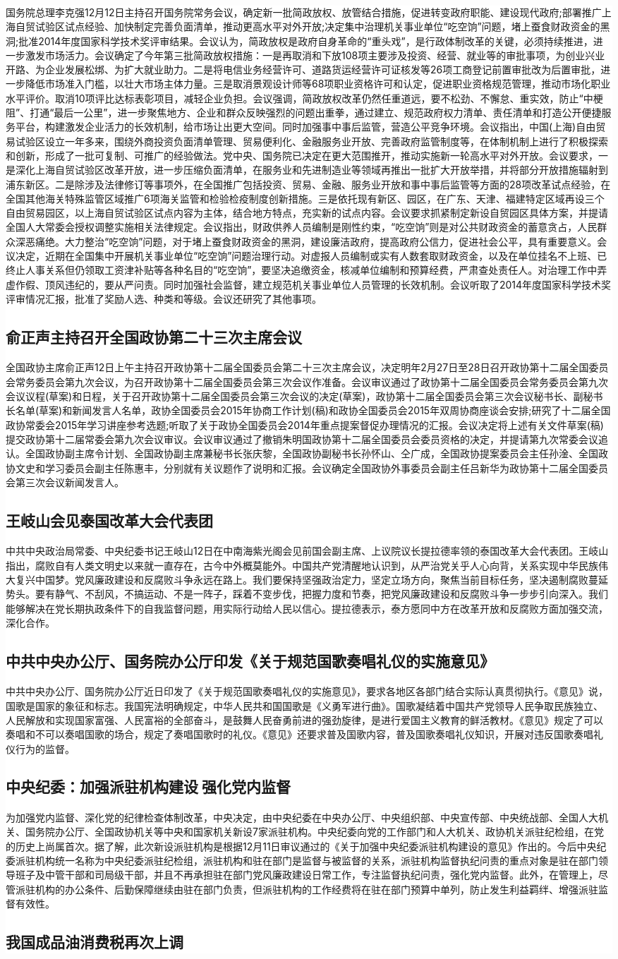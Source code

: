 国务院总理李克强12月12日主持召开国务院常务会议，确定新一批简政放权、放管结合措施，促进转变政府职能、建设现代政府;部署推广上海自贸试验区试点经验、加快制定完善负面清单，推动更高水平对外开放;决定集中治理机关事业单位“吃空饷”问题，堵上蚕食财政资金的黑洞;批准2014年度国家科学技术奖评审结果。会议认为，简政放权是政府自身革命的“重头戏”，是行政体制改革的关键，必须持续推进，进一步激发市场活力。会议确定了今年第三批简政放权措施：一是再取消和下放108项主要涉及投资、经营、就业等的审批事项，为创业兴业开路、为企业发展松绑、为扩大就业助力。二是将电信业务经营许可、道路货运经营许可证核发等26项工商登记前置审批改为后置审批，进一步降低市场准入门槛，以壮大市场主体力量。三是取消景观设计师等68项职业资格许可和认定，促进职业资格规范管理，推动市场化职业水平评价。取消10项评比达标表彰项目，减轻企业负担。会议强调，简政放权改革仍然任重道远，要不松劲、不懈怠、重实效，防止“中梗阻”、打通“最后一公里”，进一步聚焦地方、企业和群众反映强烈的问题出重拳，通过建立、规范政府权力清单、责任清单和打造公开便捷服务平台，构建激发企业活力的长效机制，给市场让出更大空间。同时加强事中事后监管，营造公平竞争环境。会议指出，中国(上海)自由贸易试验区设立一年多来，围绕外商投资负面清单管理、贸易便利化、金融服务业开放、完善政府监管制度等，在体制机制上进行了积极探索和创新，形成了一批可复制、可推广的经验做法。党中央、国务院已决定在更大范围推开，推动实施新一轮高水平对外开放。会议要求，一是深化上海自贸试验区改革开放，进一步压缩负面清单，在服务业和先进制造业等领域再推出一批扩大开放举措，并将部分开放措施辐射到浦东新区。二是除涉及法律修订等事项外，在全国推广包括投资、贸易、金融、服务业开放和事中事后监管等方面的28项改革试点经验，在全国其他海关特殊监管区域推广6项海关监管和检验检疫制度创新措施。三是依托现有新区、园区，在广东、天津、福建特定区域再设三个自由贸易园区，以上海自贸试验区试点内容为主体，结合地方特点，充实新的试点内容。会议要求抓紧制定新设自贸园区具体方案，并提请全国人大常委会授权调整实施相关法律规定。会议指出，财政供养人员编制是刚性约束，“吃空饷”则是对公共财政资金的蓄意贪占，人民群众深恶痛绝。大力整治“吃空饷”问题，对于堵上蚕食财政资金的黑洞，建设廉洁政府，提高政府公信力，促进社会公平，具有重要意义。会议决定，近期在全国集中开展机关事业单位“吃空饷”问题治理行动。对虚报人员编制或实有人数套取财政资金，以及在单位挂名不上班、已终止人事关系但仍领取工资津补贴等各种名目的“吃空饷”，要坚决追缴资金，核减单位编制和预算经费，严肃查处责任人。对治理工作中弄虚作假、顶风违纪的，要从严问责。同时加强社会监督，建立规范机关事业单位人员管理的长效机制。会议听取了2014年度国家科学技术奖评审情况汇报，批准了奖励人选、种类和等级。会议还研究了其他事项。


## 俞正声主持召开全国政协第二十三次主席会议


全国政协主席俞正声12日上午主持召开政协第十二届全国委员会第二十三次主席会议，决定明年2月27日至28日召开政协第十二届全国委员会常务委员会第九次会议，为召开政协第十二届全国委员会第三次会议作准备。会议审议通过了政协第十二届全国委员会常务委员会第九次会议议程(草案)和日程，关于召开政协第十二届全国委员会第三次会议的决定(草案)，政协第十二届全国委员会第三次会议秘书长、副秘书长名单(草案)和新闻发言人名单，政协全国委员会2015年协商工作计划(稿)和政协全国委员会2015年双周协商座谈会安排;研究了十二届全国政协常委会2015年学习讲座参考选题;听取了关于政协全国委员会2014年重点提案督促办理情况的汇报。会议决定将上述有关文件草案(稿)提交政协第十二届常委会第九次会议审议。会议审议通过了撤销朱明国政协第十二届全国委员会委员资格的决定，并提请第九次常委会议追认。全国政协副主席令计划、全国政协副主席兼秘书长张庆黎，全国政协副秘书长孙怀山、仝广成，全国政协提案委员会主任孙淦、全国政协文史和学习委员会副主任陈惠丰，分别就有关议题作了说明和汇报。会议确定全国政协外事委员会副主任吕新华为政协第十二届全国委员会第三次会议新闻发言人。


## 王岐山会见泰国改革大会代表团


中共中央政治局常委、中央纪委书记王岐山12日在中南海紫光阁会见前国会副主席、上议院议长提拉德率领的泰国改革大会代表团。王岐山指出，腐败自有人类文明史以来就一直存在，古今中外概莫能外。中国共产党清醒地认识到，从严治党关乎人心向背，关系实现中华民族伟大复兴中国梦。党风廉政建设和反腐败斗争永远在路上。我们要保持坚强政治定力，坚定立场方向，聚焦当前目标任务，坚决遏制腐败蔓延势头。要有静气、不刮风，不搞运动、不是一阵子，踩着不变步伐，把握力度和节奏，把党风廉政建设和反腐败斗争一步步引向深入。我们能够解决在党长期执政条件下的自我监督问题，用实际行动给人民以信心。提拉德表示，泰方愿同中方在改革开放和反腐败方面加强交流，深化合作。


## 中共中央办公厅、国务院办公厅印发《关于规范国歌奏唱礼仪的实施意见》


中共中央办公厅、国务院办公厅近日印发了《关于规范国歌奏唱礼仪的实施意见》，要求各地区各部门结合实际认真贯彻执行。《意见》说，国歌是国家的象征和标志。我国宪法明确规定，中华人民共和国国歌是《义勇军进行曲》。国歌凝结着中国共产党领导人民争取民族独立、人民解放和实现国家富强、人民富裕的全部奋斗，是鼓舞人民奋勇前进的强劲旋律，是进行爱国主义教育的鲜活教材。《意见》规定了可以奏唱和不可以奏唱国歌的场合，规定了奏唱国歌时的礼仪。《意见》还要求普及国歌内容，普及国歌奏唱礼仪知识，开展对违反国歌奏唱礼仪行为的监督。


## 中央纪委：加强派驻机构建设 强化党内监督


为加强党内监督、深化党的纪律检查体制改革，中央决定，由中央纪委在中央办公厅、中央组织部、中央宣传部、中央统战部、全国人大机关、国务院办公厅、全国政协机关等中央和国家机关新设7家派驻机构。中央纪委向党的工作部门和人大机关、政协机关派驻纪检组，在党的历史上尚属首次。据了解，此次新设派驻机构是根据12月11日审议通过的《关于加强中央纪委派驻机构建设的意见》作出的。今后中央纪委派驻机构统一名称为中央纪委派驻纪检组，派驻机构和驻在部门是监督与被监督的关系，派驻机构监督执纪问责的重点对象是驻在部门领导班子及中管干部和司局级干部，并且不再承担驻在部门党风廉政建设日常工作，专注监督执纪问责，强化党内监督。此外，在管理上，尽管派驻机构的办公条件、后勤保障继续由驻在部门负责，但派驻机构的工作经费将在驻在部门预算中单列，防止发生利益羁绊、增强派驻监督有效性。


## 我国成品油消费税再次上调
